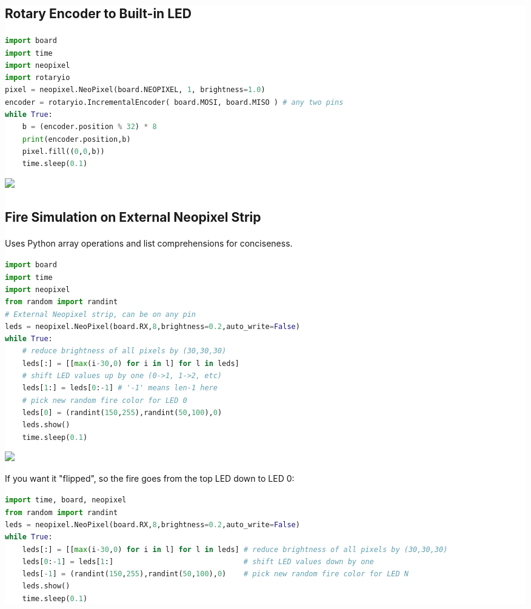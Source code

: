 ## Rotary Encoder to Built-in LED

```py
import board
import time
import neopixel
import rotaryio
pixel = neopixel.NeoPixel(board.NEOPIXEL, 1, brightness=1.0)
encoder = rotaryio.IncrementalEncoder( board.MOSI, board.MISO ) # any two pins
while True:
    b = (encoder.position % 32) * 8
    print(encoder.position,b)
    pixel.fill((0,0,b))
    time.sleep(0.1)
```
<img width=400 src="./imgs/qtpy-encoder.gif"/>


## Fire Simulation on External Neopixel Strip
Uses Python array operations and list comprehensions for conciseness.

```py
import board
import time
import neopixel
from random import randint
# External Neopixel strip, can be on any pin
leds = neopixel.NeoPixel(board.RX,8,brightness=0.2,auto_write=False)
while True:
    # reduce brightness of all pixels by (30,30,30)
    leds[:] = [[max(i-30,0) for i in l] for l in leds]
    # shift LED values up by one (0->1, 1->2, etc)
    leds[1:] = leds[0:-1] # '-1' means len-1 here
    # pick new random fire color for LED 0
    leds[0] = (randint(150,255),randint(50,100),0) 
    leds.show()
    time.sleep(0.1)
```

<img width=400 src="./imgs/qtpy-fire.gif"/>

If you want it "flipped", so the fire goes from the top LED down to LED 0:

```py
import time, board, neopixel
from random import randint
leds = neopixel.NeoPixel(board.RX,8,brightness=0.2,auto_write=False)
while True:
    leds[:] = [[max(i-30,0) for i in l] for l in leds] # reduce brightness of all pixels by (30,30,30)
    leds[0:-1] = leds[1:]                              # shift LED values down by one
    leds[-1] = (randint(150,255),randint(50,100),0)    # pick new random fire color for LED N
    leds.show()
    time.sleep(0.1)
```
